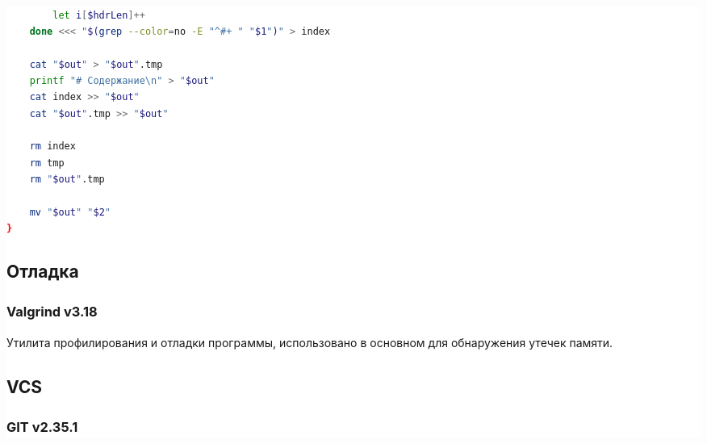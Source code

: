 ```bash
        let i[$hdrLen]++
    done <<< "$(grep --color=no -E "^#+ " "$1")" > index

    cat "$out" > "$out".tmp
    printf "# Содержание\n" > "$out"
    cat index >> "$out"
    cat "$out".tmp >> "$out"

    rm index
    rm tmp
    rm "$out".tmp

    mv "$out" "$2"
}
```


<a id="99db6cf9ec16fd66532911909e4ea007"/>

## Отладка



<a id="3ecb9ddef9a2dddb3a2a67100b188eb6"/>

### Valgrind v3.18

Утилита профилирования и отладки программы, использовано в основном для обнаружения утечек памяти.

<a id="b7249081aeaa3bc1b21f5a8f16eeb88e"/>

## VCS



<a id="be9c09aacbde6d23d67f89a3fca38c08"/>

### GIT v2.35.1
